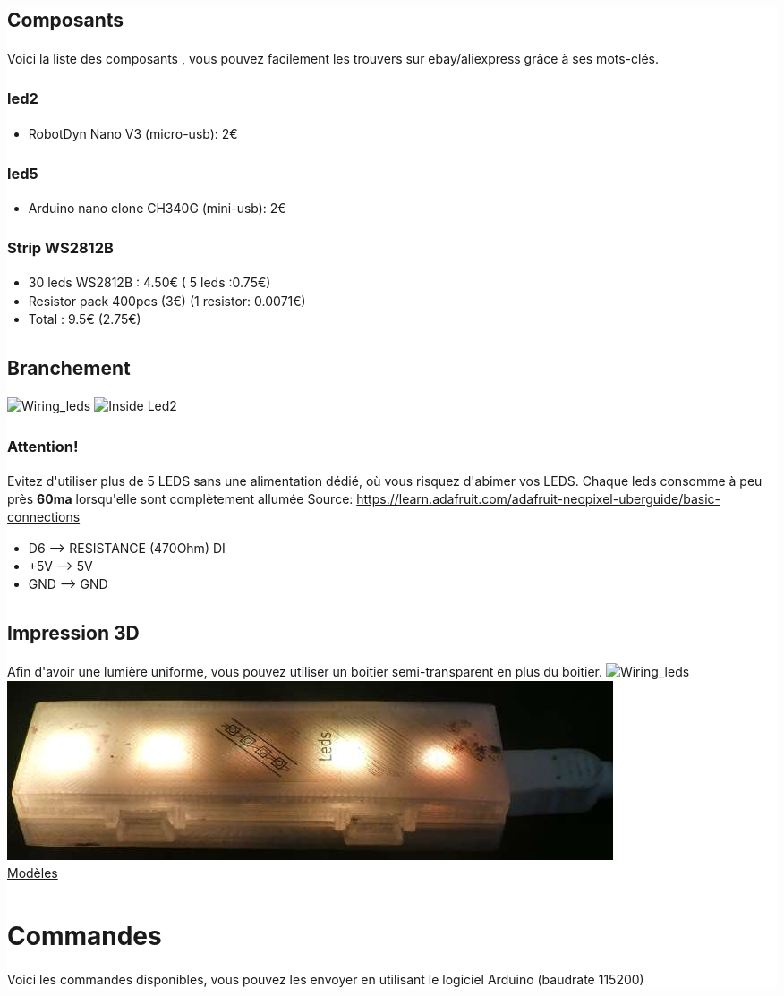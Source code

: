## Composants
Voici la liste des composants , vous pouvez facilement les trouvers sur ebay/aliexpress grâce à ses mots-clés.
### led2
* RobotDyn Nano V3 (micro-usb): 2€
### led5
* Arduino nano clone CH340G (mini-usb): 2€
### Strip WS2812B
* 30 leds WS2812B : 4.50€ ( 5 leds :0.75€)
* Resistor pack 400pcs (3€) (1 resistor: 0.0071€)
* Total : 9.5€ (2.75€)

## Branchement
![Wiring_leds](https://github.com/madnerdorg/leds/raw/master/doc/leds_wiring.jpg)
![Inside Led2](https://github.com/madnerdorg/leds/raw/master/doc/leds2_inside.jpg)

### Attention!
Evitez d'utiliser plus de 5 LEDS sans une alimentation dédié, où vous risquez d'abimer vos LEDS.
Chaque leds consomme à peu près **60ma** lorsqu'elle sont complètement allumée
Source:
https://learn.adafruit.com/adafruit-neopixel-uberguide/basic-connections

* D6 --> RESISTANCE (470Ohm) DI
* +5V --> 5V
* GND --> GND

## Impression 3D
Afin d'avoir une lumière uniforme, vous pouvez utiliser un boitier semi-transparent en plus du boitier.
![Wiring_leds](doc/leds2.jpg)
![Wiring_leds](doc/leds5.jpg)    
[Modèles](https://github.com/madnerdorg/leds/tree/master/stl)

# Commandes
Voici les commandes disponibles, vous pouvez les envoyer en utilisant le logiciel Arduino (baudrate 115200)
